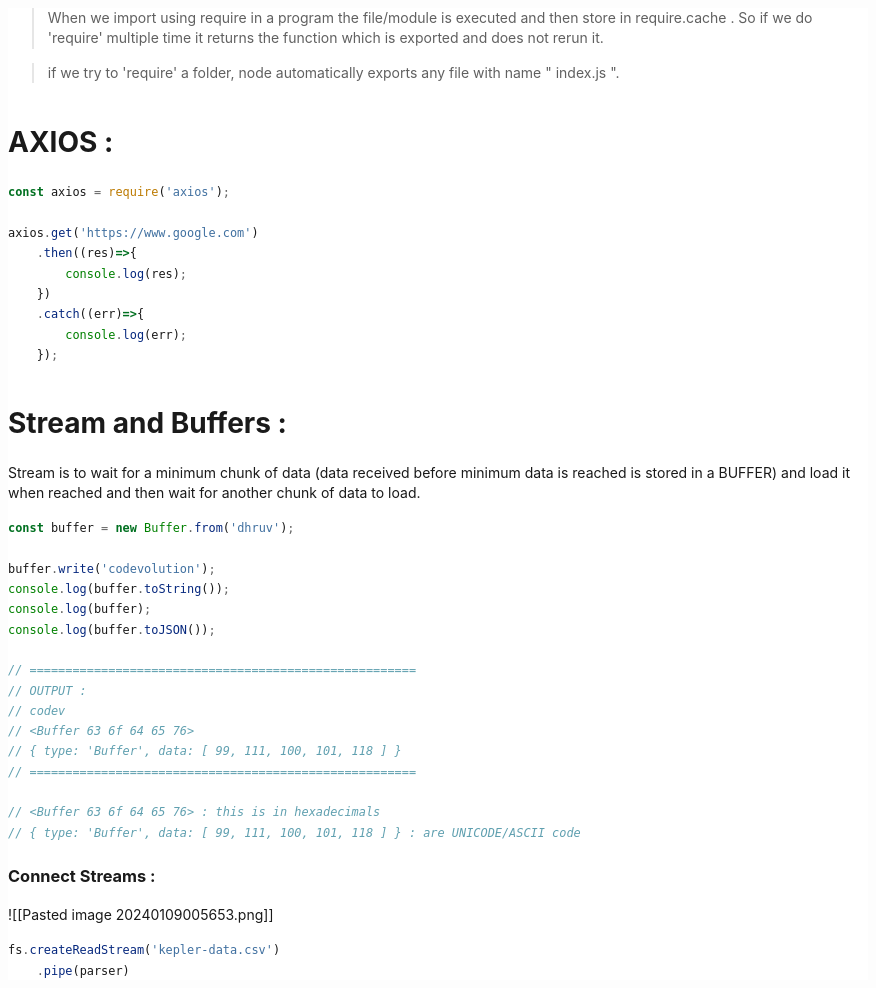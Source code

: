 > When we import using require in a program the file/module is executed and then store in require.cache . 
> So if we do 'require' multiple time it returns the function which is exported and does not rerun it. 

>if we try to 'require' a folder, node automatically exports any file with name " index.js ".

# AXIOS :
```javascript
const axios = require('axios');

axios.get('https://www.google.com')
	.then((res)=>{
		console.log(res);
	})
	.catch((err)=>{
		console.log(err);
	});
```

# Stream and Buffers :

Stream is to wait for a minimum chunk of data (data received before minimum data is reached is stored in a BUFFER) and load it when reached and then wait for another chunk of data to load.

```javascript
const buffer = new Buffer.from('dhruv');

buffer.write('codevolution');
console.log(buffer.toString());
console.log(buffer);
console.log(buffer.toJSON());

// ======================================================
// OUTPUT : 
// codev
// <Buffer 63 6f 64 65 76>
// { type: 'Buffer', data: [ 99, 111, 100, 101, 118 ] }
// ======================================================

// <Buffer 63 6f 64 65 76> : this is in hexadecimals
// { type: 'Buffer', data: [ 99, 111, 100, 101, 118 ] } : are UNICODE/ASCII code

```

### Connect Streams :
![[Pasted image 20240109005653.png]]

```javascript
fs.createReadStream('kepler-data.csv')
    .pipe(parser)
```
